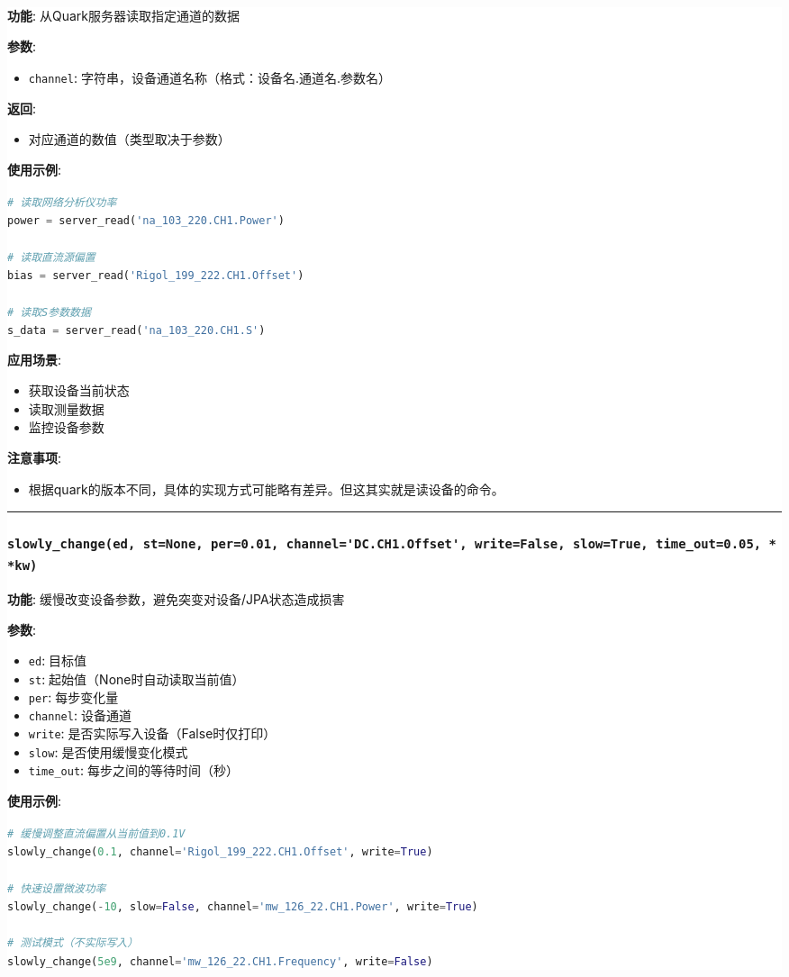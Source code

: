 **功能**: 从Quark服务器读取指定通道的数据

**参数**:
- `channel`: 字符串，设备通道名称（格式：设备名.通道名.参数名）

**返回**: 
- 对应通道的数值（类型取决于参数）

**使用示例**:
```python
# 读取网络分析仪功率
power = server_read('na_103_220.CH1.Power')

# 读取直流源偏置
bias = server_read('Rigol_199_222.CH1.Offset')

# 读取S参数数据
s_data = server_read('na_103_220.CH1.S')
```

**应用场景**:
- 获取设备当前状态
- 读取测量数据
- 监控设备参数
  
**注意事项**:
- 根据quark的版本不同，具体的实现方式可能略有差异。但这其实就是读设备的命令。

---

### `slowly_change(ed, st=None, per=0.01, channel='DC.CH1.Offset', write=False, slow=True, time_out=0.05, **kw)`

**功能**: 缓慢改变设备参数，避免突变对设备/JPA状态造成损害

**参数**:
- `ed`: 目标值
- `st`: 起始值（None时自动读取当前值）
- `per`: 每步变化量
- `channel`: 设备通道
- `write`: 是否实际写入设备（False时仅打印）
- `slow`: 是否使用缓慢变化模式
- `time_out`: 每步之间的等待时间（秒）

**使用示例**:
```python
# 缓慢调整直流偏置从当前值到0.1V
slowly_change(0.1, channel='Rigol_199_222.CH1.Offset', write=True)

# 快速设置微波功率
slowly_change(-10, slow=False, channel='mw_126_22.CH1.Power', write=True)

# 测试模式（不实际写入）
slowly_change(5e9, channel='mw_126_22.CH1.Frequency', write=False)
```
